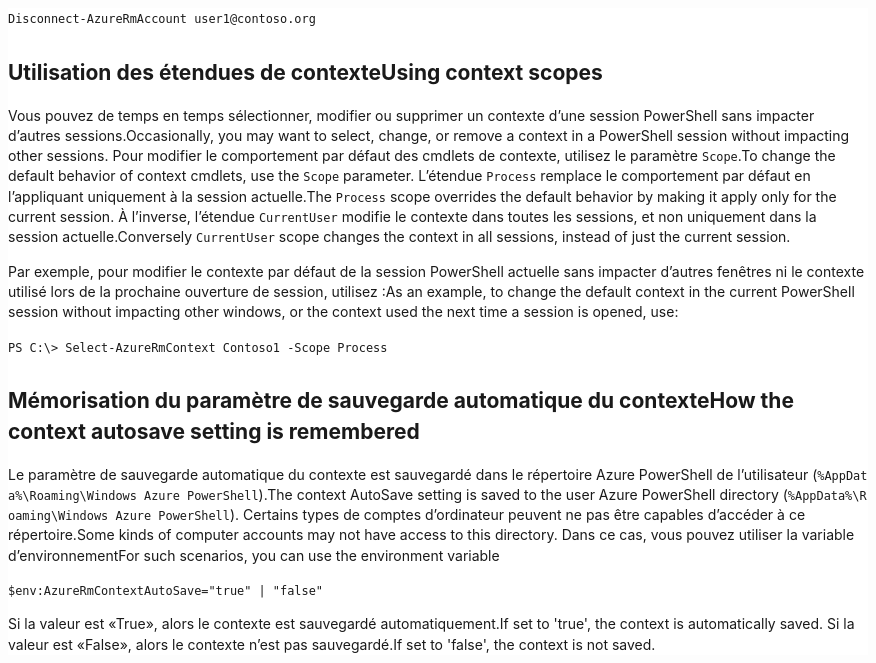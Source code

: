 ```azurepowershell-interactive
Disconnect-AzureRmAccount user1@contoso.org
```

## <a name="using-context-scopes"></a><span data-ttu-id="83d0d-162">Utilisation des étendues de contexte</span><span class="sxs-lookup"><span data-stu-id="83d0d-162">Using context scopes</span></span>

<span data-ttu-id="83d0d-163">Vous pouvez de temps en temps sélectionner, modifier ou supprimer un contexte d’une session PowerShell sans impacter d’autres sessions.</span><span class="sxs-lookup"><span data-stu-id="83d0d-163">Occasionally, you may want to select, change, or remove a context in a PowerShell session without impacting other sessions.</span></span> <span data-ttu-id="83d0d-164">Pour modifier le comportement par défaut des cmdlets de contexte, utilisez le paramètre `Scope`.</span><span class="sxs-lookup"><span data-stu-id="83d0d-164">To change the default behavior of context cmdlets, use the `Scope` parameter.</span></span> <span data-ttu-id="83d0d-165">L’étendue `Process` remplace le comportement par défaut en l’appliquant uniquement à la session actuelle.</span><span class="sxs-lookup"><span data-stu-id="83d0d-165">The `Process` scope overrides the default behavior by making it apply only for the current session.</span></span> <span data-ttu-id="83d0d-166">À l’inverse, l’étendue `CurrentUser` modifie le contexte dans toutes les sessions, et non uniquement dans la session actuelle.</span><span class="sxs-lookup"><span data-stu-id="83d0d-166">Conversely `CurrentUser` scope changes the context in all sessions, instead of just the current session.</span></span>

<span data-ttu-id="83d0d-167">Par exemple, pour modifier le contexte par défaut de la session PowerShell actuelle sans impacter d’autres fenêtres ni le contexte utilisé lors de la prochaine ouverture de session, utilisez :</span><span class="sxs-lookup"><span data-stu-id="83d0d-167">As an example, to change the default context in the current PowerShell session without impacting other windows, or the context used the next time a session is opened, use:</span></span>

```azurepowershell-interactive
PS C:\> Select-AzureRmContext Contoso1 -Scope Process
```

## <a name="how-the-context-autosave-setting-is-remembered"></a><span data-ttu-id="83d0d-168">Mémorisation du paramètre de sauvegarde automatique du contexte</span><span class="sxs-lookup"><span data-stu-id="83d0d-168">How the context autosave setting is remembered</span></span>

<span data-ttu-id="83d0d-169">Le paramètre de sauvegarde automatique du contexte est sauvegardé dans le répertoire Azure PowerShell de l’utilisateur (`%AppData%\Roaming\Windows Azure PowerShell`).</span><span class="sxs-lookup"><span data-stu-id="83d0d-169">The context AutoSave setting is saved to the user Azure PowerShell directory (`%AppData%\Roaming\Windows Azure PowerShell`).</span></span> <span data-ttu-id="83d0d-170">Certains types de comptes d’ordinateur peuvent ne pas être capables d’accéder à ce répertoire.</span><span class="sxs-lookup"><span data-stu-id="83d0d-170">Some kinds of computer accounts may not have access to this directory.</span></span> <span data-ttu-id="83d0d-171">Dans ce cas, vous pouvez utiliser la variable d’environnement</span><span class="sxs-lookup"><span data-stu-id="83d0d-171">For such scenarios, you can use the environment variable</span></span>

```azurepowershell-interactive
$env:AzureRmContextAutoSave="true" | "false"
```

<span data-ttu-id="83d0d-172">Si la valeur est «True», alors le contexte est sauvegardé automatiquement.</span><span class="sxs-lookup"><span data-stu-id="83d0d-172">If set to 'true', the context is automatically saved.</span></span> <span data-ttu-id="83d0d-173">Si la valeur est «False», alors le contexte n’est pas sauvegardé.</span><span class="sxs-lookup"><span data-stu-id="83d0d-173">If set to 'false', the context is not saved.</span></span>
